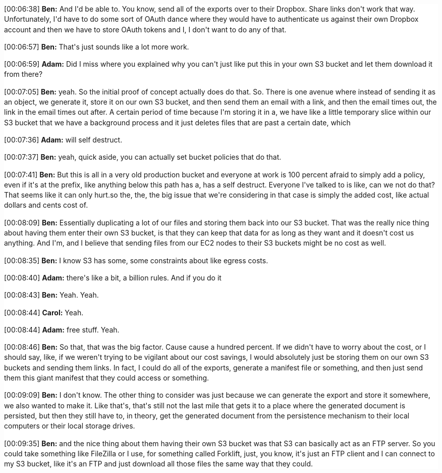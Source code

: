 [00:06:38] **Ben:** And I'd be able to. You know, send all of the exports over to their Dropbox. Share links don't work that way. Unfortunately, I'd have to do some sort of OAuth dance where they would have to authenticate us against their own Dropbox account and then we have to store OAuth tokens and I, I don't want to do any of that.

[00:06:57] **Ben:** That's just sounds like a lot more work.

[00:06:59] **Adam:** Did I miss where you explained why you can't just like put this in your own S3 bucket and let them download it from there?

[00:07:05] **Ben:** yeah. So the initial proof of concept actually does do that. So. There is one avenue where instead of sending it as an object, we generate it, store it on our own S3 bucket, and then send them an email with a link, and then the email times out, the link in the email times out after. A certain period of time because I'm storing it in a, we have like a little temporary slice within our S3 bucket that we have a background process and it just deletes files that are past a certain date, which

[00:07:36] **Adam:** will self destruct.

[00:07:37] **Ben:** yeah, quick aside, you can actually set bucket policies that do that.

[00:07:41] **Ben:** But this is all in a very old production bucket and everyone at work is 100 percent afraid to simply add a policy, even if it's at the prefix, like anything below this path has a, has a self destruct. Everyone I've talked to is like, can we not do that? That seems like it can only hurt.so the, the, the big issue that we're considering in that case is simply the added cost, like actual dollars and cents cost of.

[00:08:09] **Ben:** Essentially duplicating a lot of our files and storing them back into our S3 bucket. That was the really nice thing about having them enter their own S3 bucket, is that they can keep that data for as long as they want and it doesn't cost us anything. And I'm, and I believe that sending files from our EC2 nodes to their S3 buckets might be no cost as well.

[00:08:35] **Ben:** I know S3 has some, some constraints about like egress costs.

[00:08:40] **Adam:** there's like a bit, a billion rules. And if you do it

[00:08:43] **Ben:** Yeah. Yeah.

[00:08:44] **Carol:** Yeah.

[00:08:44] **Adam:** free stuff. Yeah.

[00:08:46] **Ben:** So that, that was the big factor. Cause cause a hundred percent. If we didn't have to worry about the cost, or I should say, like, if we weren't trying to be vigilant about our cost savings, I would absolutely just be storing them on our own S3 buckets and sending them links. In fact, I could do all of the exports, generate a manifest file or something, and then just send them this giant manifest that they could access or something.

[00:09:09] **Ben:** I don't know. The other thing to consider was just because we can generate the export and store it somewhere, we also wanted to make it. Like that's, that's still not the last mile that gets it to a place where the generated document is persisted, but then they still have to, in theory, get the generated document from the persistence mechanism to their local computers or their local storage drives.

[00:09:35] **Ben:** and the nice thing about them having their own S3 bucket was that S3 can basically act as an FTP server. So you could take something like FileZilla or I use, for something called Forklift, just, you know, it's just an FTP client and I can connect to my S3 bucket, like it's an FTP and just download all those files the same way that they could.


[working-code]: https://workingcode.dev/
[working-code-discord]: https://workingcode.dev/discord/
[working-code-instagram]: https://www.instagram.com/workingcodepod/
[working-code-patreon]: https://www.patreon.com/workingcodepod
[working-code-twitter]: https://twitter.com/WorkingCodePod
[github]: https://github.com/WorkingCodePod/workingcode/blob/main/src/episodes/178-upgrading-from-node-010.md